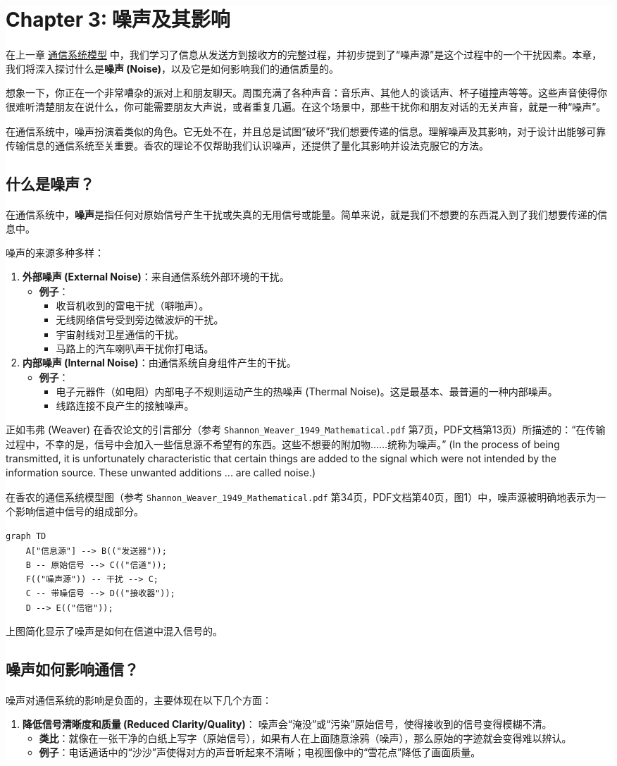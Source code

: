 # Chapter 3: 噪声及其影响


在上一章 [通信系统模型](02_通信系统模型_.md) 中，我们学习了信息从发送方到接收方的完整过程，并初步提到了“噪声源”是这个过程中的一个干扰因素。本章，我们将深入探讨什么是**噪声 (Noise)**，以及它是如何影响我们的通信质量的。

想象一下，你正在一个非常嘈杂的派对上和朋友聊天。周围充满了各种声音：音乐声、其他人的谈话声、杯子碰撞声等等。这些声音使得你很难听清楚朋友在说什么，你可能需要朋友大声说，或者重复几遍。在这个场景中，那些干扰你和朋友对话的无关声音，就是一种“噪声”。

在通信系统中，噪声扮演着类似的角色。它无处不在，并且总是试图“破坏”我们想要传递的信息。理解噪声及其影响，对于设计出能够可靠传输信息的通信系统至关重要。香农的理论不仅帮助我们认识噪声，还提供了量化其影响并设法克服它的方法。

## 什么是噪声？

在通信系统中，**噪声**是指任何对原始信号产生干扰或失真的无用信号或能量。简单来说，就是我们不想要的东西混入到了我们想要传递的信息中。

噪声的来源多种多样：

1.  **外部噪声 (External Noise)**：来自通信系统外部环境的干扰。
    *   **例子**：
        *   收音机收到的雷电干扰（噼啪声）。
        *   无线网络信号受到旁边微波炉的干扰。
        *   宇宙射线对卫星通信的干扰。
        *   马路上的汽车喇叭声干扰你打电话。
2.  **内部噪声 (Internal Noise)**：由通信系统自身组件产生的干扰。
    *   **例子**：
        *   电子元器件（如电阻）内部电子不规则运动产生的热噪声 (Thermal Noise)。这是最基本、最普遍的一种内部噪声。
        *   线路连接不良产生的接触噪声。

正如韦弗 (Weaver) 在香农论文的引言部分（参考 `Shannon_Weaver_1949_Mathematical.pdf` 第7页，PDF文档第13页）所描述的：“在传输过程中，不幸的是，信号中会加入一些信息源不希望有的东西。这些不想要的附加物……统称为噪声。” (In the process of being transmitted, it is unfortunately characteristic that certain things are added to the signal which were not intended by the information source. These unwanted additions ... are called noise.)

在香农的通信系统模型图（参考 `Shannon_Weaver_1949_Mathematical.pdf` 第34页，PDF文档第40页，图1）中，噪声源被明确地表示为一个影响信道中信号的组成部分。

```mermaid
graph TD
    A["信息源"] --> B(("发送器"));
    B -- 原始信号 --> C(("信道"));
    F(("噪声源")) -- 干扰 --> C;
    C -- 带噪信号 --> D(("接收器"));
    D --> E(("信宿"));
```
上图简化显示了噪声是如何在信道中混入信号的。

## 噪声如何影响通信？

噪声对通信系统的影响是负面的，主要体现在以下几个方面：

1.  **降低信号清晰度和质量 (Reduced Clarity/Quality)**：
    噪声会“淹没”或“污染”原始信号，使得接收到的信号变得模糊不清。
    *   **类比**：就像在一张干净的白纸上写字（原始信号），如果有人在上面随意涂鸦（噪声），那么原始的字迹就会变得难以辨认。
    *   **例子**：电话通话中的“沙沙”声使得对方的声音听起来不清晰；电视图像中的“雪花点”降低了画面质量。
